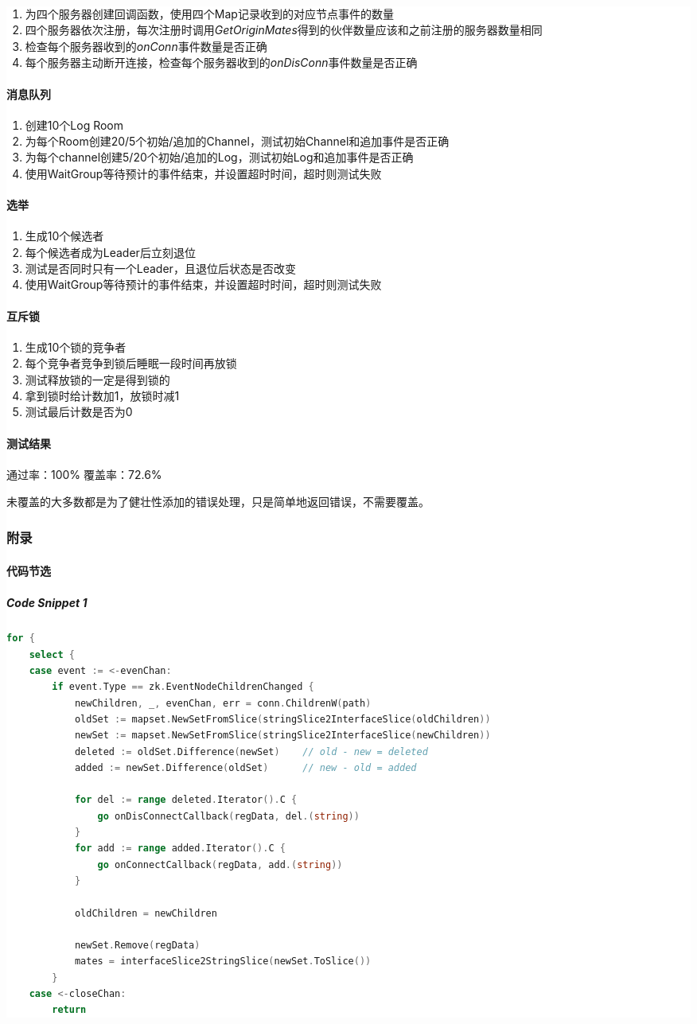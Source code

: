 1. 为四个服务器创建回调函数，使用四个Map记录收到的对应节点事件的数量
2. 四个服务器依次注册，每次注册时调用*GetOriginMates*得到的伙伴数量应该和之前注册的服务器数量相同
3. 检查每个服务器收到的*onConn*事件数量是否正确
4. 每个服务器主动断开连接，检查每个服务器收到的*onDisConn*事件数量是否正确

#### 消息队列

1. 创建10个Log Room
2. 为每个Room创建20/5个初始/追加的Channel，测试初始Channel和追加事件是否正确
3. 为每个channel创建5/20个初始/追加的Log，测试初始Log和追加事件是否正确
4. 使用WaitGroup等待预计的事件结束，并设置超时时间，超时则测试失败

#### 选举

1. 生成10个候选者
2. 每个候选者成为Leader后立刻退位
3. 测试是否同时只有一个Leader，且退位后状态是否改变
4. 使用WaitGroup等待预计的事件结束，并设置超时时间，超时则测试失败

#### 互斥锁

1. 生成10个锁的竞争者
2. 每个竞争者竞争到锁后睡眠一段时间再放锁
3. 测试释放锁的一定是得到锁的
4. 拿到锁时给计数加1，放锁时减1
5. 测试最后计数是否为0

#### 测试结果

通过率：100%
覆盖率：72.6%

未覆盖的大多数都是为了健壮性添加的错误处理，只是简单地返回错误，不需要覆盖。

### 附录

#### 代码节选

##### Code Snippet 1

<div id="code1"></div>

```go
for {
    select {
    case event := <-evenChan:
        if event.Type == zk.EventNodeChildrenChanged {
            newChildren, _, evenChan, err = conn.ChildrenW(path)
            oldSet := mapset.NewSetFromSlice(stringSlice2InterfaceSlice(oldChildren))
            newSet := mapset.NewSetFromSlice(stringSlice2InterfaceSlice(newChildren))
            deleted := oldSet.Difference(newSet)    // old - new = deleted
            added := newSet.Difference(oldSet)      // new - old = added

            for del := range deleted.Iterator().C {
                go onDisConnectCallback(regData, del.(string))
            }
            for add := range added.Iterator().C {
                go onConnectCallback(regData, add.(string))
            }

            oldChildren = newChildren

            newSet.Remove(regData)
            mates = interfaceSlice2StringSlice(newSet.ToSlice())
        }
    case <-closeChan:
        return
```